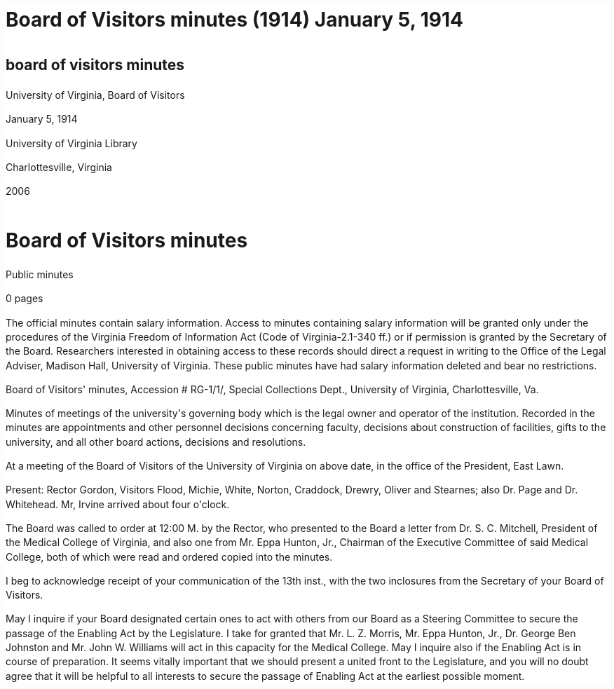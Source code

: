 Board of Visitors minutes (1914) January 5, 1914
================================================

board of visitors minutes
-------------------------

University of Virginia, Board of Visitors

January 5, 1914

University of Virginia Library

Charlottesville, Virginia

2006

Board of Visitors minutes
=========================

Public minutes

0 pages

The official minutes contain salary information. Access to minutes containing salary information will be granted only under the procedures of the Virginia Freedom of Information Act (Code of Virginia-2.1-340 ff.) or if permission is granted by the Secretary of the Board. Researchers interested in obtaining access to these records should direct a request in writing to the Office of the Legal Adviser, Madison Hall, University of Virginia. These public minutes have had salary information deleted and bear no restrictions.

Board of Visitors' minutes, Accession # RG-1/1/, Special Collections Dept., University of Virginia, Charlottesville, Va.

Minutes of meetings of the university's governing body which is the legal owner and operator of the institution. Recorded in the minutes are appointments and other personnel decisions concerning faculty, decisions about construction of facilities, gifts to the university, and all other board actions, decisions and resolutions.

At a meeting of the Board of Visitors of the University of Virginia on above date, in the office of the President, East Lawn.

Present: Rector Gordon, Visitors Flood, Michie, White, Norton, Craddock, Drewry, Oliver and Stearnes; also Dr. Page and Dr. Whitehead. Mr, Irvine arrived about four o'clock.

The Board was called to order at 12:00 M. by the Rector, who presented to the Board a letter from Dr. S. C. Mitchell, President of the Medical College of Virginia, and also one from Mr. Eppa Hunton, Jr., Chairman of the Executive Committee of said Medical College, both of which were read and ordered copied into the minutes.

I beg to acknowledge receipt of your communication of the 13th inst., with the two inclosures from the Secretary of your Board of Visitors.

May I inquire if your Board designated certain ones to act with others from our Board as a Steering Committee to secure the passage of the Enabling Act by the Legislature. I take for granted that Mr. L. Z. Morris, Mr. Eppa Hunton, Jr., Dr. George Ben Johnston and Mr. John W. Williams will act in this capacity for the Medical College. May I inquire also if the Enabling Act is in course of preparation. It seems vitally important that we should present a united front to the Legislature, and you will no doubt agree that it will be helpful to all interests to secure the passage of Enabling Act at the earliest possible moment.
